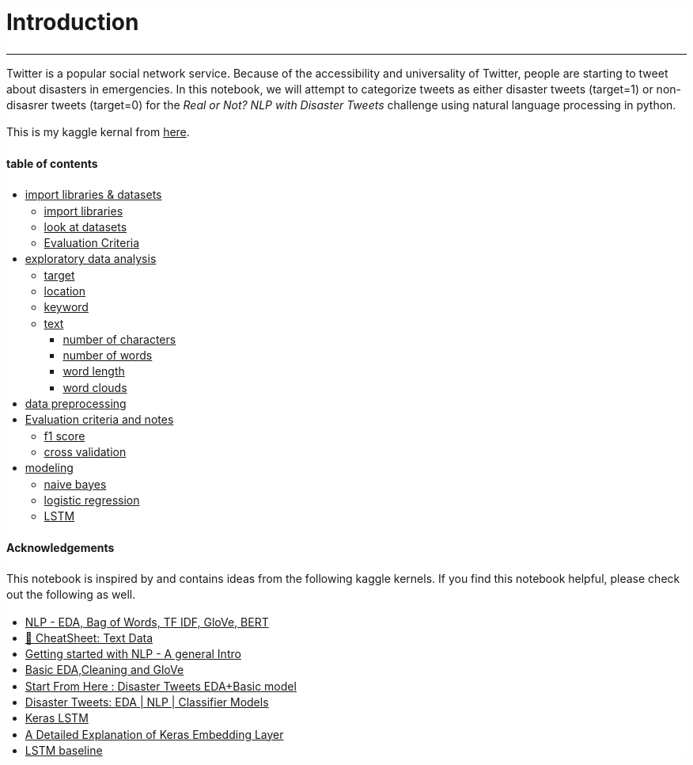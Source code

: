 

<a id='top'></a>
# Introduction

<hr>

Twitter is a popular social network service. Because of the accessibility and universality of Twitter, people are starting to tweet about disasters in emergencies. In this notebook, we will attempt to categorize tweets as either disaster tweets (target=1) or non-disasrer tweets (target=0) for the *Real or Not? NLP with Disaster Tweets* challenge using natural language processing in python.

This is my kaggle kernal from [here](https://www.kaggle.com/iasnobmatsu/nlp-starter-guide-with-multiple-models).




#### table of contents
* [import libraries & datasets](#import)
    * [import libraries](#library)
    * [look at datasets](#dataset)
    * [Evaluation Criteria](#)
* [exploratory data analysis](#EDA)
    * [target](#target)
    * [location](#location)
    * [keyword](#keyword)
    * [text](#text)
        * [number of characters](#char)
        * [number of words](#word)
        * [word length](#wlen)
        * [word clouds](#cloud)
* [data preprocessing](#preprocess)
* [Evaluation criteria and notes](#eval)
    * [f1 score](#f1)
    * [cross validation](#cross)
* [modeling](#model)
    * [naive bayes](#nb)
    * [logistic regression](#lr)
    * [LSTM](#LSTM)

#### Acknowledgements

This notebook is inspired by and contains ideas from the following kaggle kernels. If you find this notebook helpful, please check out the following as well.

* [NLP - EDA, Bag of Words, TF IDF, GloVe, BERT](https://www.kaggle.com/vbmokin/nlp-eda-bag-of-words-tf-idf-glove-bert) 
* [📙 CheatSheet: Text Data](https://www.kaggle.com/prestonfan/cheatsheet-text-data)
* [Getting started with NLP - A general Intro](https://www.kaggle.com/parulpandey/getting-started-with-nlp-a-general-intro) 
* [Basic EDA,Cleaning and GloVe](https://www.kaggle.com/shahules/basic-eda-cleaning-and-glove) 
* [Start From Here : Disaster Tweets EDA+Basic model](https://www.kaggle.com/ratan123/start-from-here-disaster-tweets-eda-basic-model)
* [Disaster Tweets: EDA | NLP | Classifier Models](https://www.kaggle.com/kushbhatnagar/disaster-tweets-eda-nlp-classifier-models)
* [Keras LSTM](https://www.kaggle.com/adamlouly/simple-keras-lstm-for-warming-up)
* [A Detailed Explanation of Keras Embedding Layer](https://www.kaggle.com/rajmehra03/a-detailed-explanation-of-keras-embedding-layer)
* [LSTM baseline](https://www.kaggle.com/bibek777/lstm-baseline)
